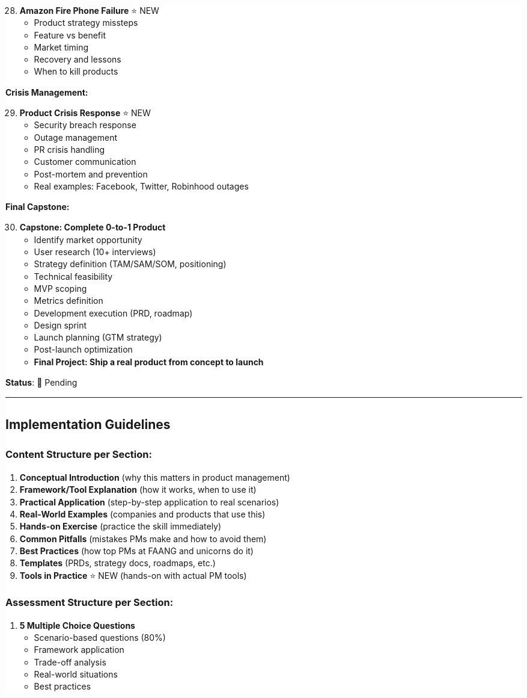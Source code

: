 28. **Amazon Fire Phone Failure** ⭐ NEW
    - Product strategy missteps
    - Feature vs benefit
    - Market timing
    - Recovery and lessons
    - When to kill products

**Crisis Management:**

29. **Product Crisis Response** ⭐ NEW
    - Security breach response
    - Outage management
    - PR crisis handling
    - Customer communication
    - Post-mortem and prevention
    - Real examples: Facebook, Twitter, Robinhood outages

**Final Capstone:**

30. **Capstone: Complete 0-to-1 Product**
    - Identify market opportunity
    - User research (10+ interviews)
    - Strategy definition (TAM/SAM/SOM, positioning)
    - Technical feasibility
    - MVP scoping
    - Metrics definition
    - Development execution (PRD, roadmap)
    - Design sprint
    - Launch planning (GTM strategy)
    - Post-launch optimization
    - **Final Project: Ship a real product from concept to launch**

**Status**: 🔲 Pending

---

## Implementation Guidelines

### Content Structure per Section:

1. **Conceptual Introduction** (why this matters in product management)
2. **Framework/Tool Explanation** (how it works, when to use it)
3. **Practical Application** (step-by-step application to real scenarios)
4. **Real-World Examples** (companies and products that use this)
5. **Hands-on Exercise** (practice the skill immediately)
6. **Common Pitfalls** (mistakes PMs make and how to avoid them)
7. **Best Practices** (how top PMs at FAANG and unicorns do it)
8. **Templates** (PRDs, strategy docs, roadmaps, etc.)
9. **Tools in Practice** ⭐ NEW (hands-on with actual PM tools)

### Assessment Structure per Section:

1. **5 Multiple Choice Questions**
   - Scenario-based questions (80%)
   - Framework application
   - Trade-off analysis
   - Real-world situations
   - Best practices
